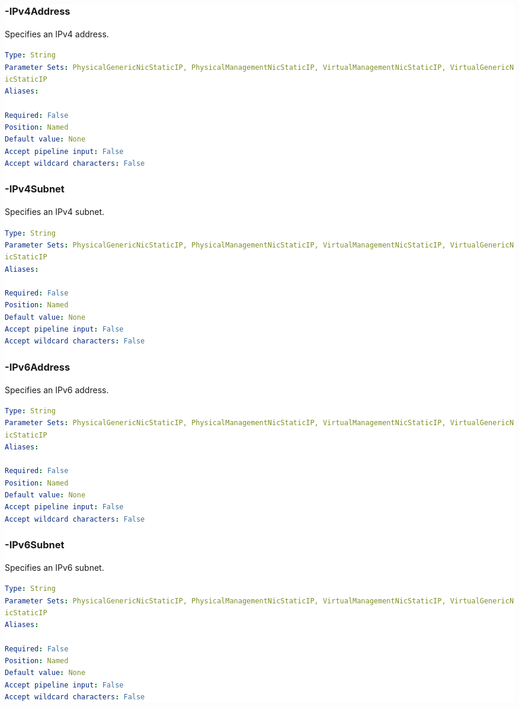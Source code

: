 ### -IPv4Address
Specifies an IPv4 address.

```yaml
Type: String
Parameter Sets: PhysicalGenericNicStaticIP, PhysicalManagementNicStaticIP, VirtualManagementNicStaticIP, VirtualGenericNicStaticIP
Aliases: 

Required: False
Position: Named
Default value: None
Accept pipeline input: False
Accept wildcard characters: False
```

### -IPv4Subnet
Specifies an IPv4 subnet.

```yaml
Type: String
Parameter Sets: PhysicalGenericNicStaticIP, PhysicalManagementNicStaticIP, VirtualManagementNicStaticIP, VirtualGenericNicStaticIP
Aliases: 

Required: False
Position: Named
Default value: None
Accept pipeline input: False
Accept wildcard characters: False
```

### -IPv6Address
Specifies an IPv6 address.

```yaml
Type: String
Parameter Sets: PhysicalGenericNicStaticIP, PhysicalManagementNicStaticIP, VirtualManagementNicStaticIP, VirtualGenericNicStaticIP
Aliases: 

Required: False
Position: Named
Default value: None
Accept pipeline input: False
Accept wildcard characters: False
```

### -IPv6Subnet
Specifies an IPv6 subnet.

```yaml
Type: String
Parameter Sets: PhysicalGenericNicStaticIP, PhysicalManagementNicStaticIP, VirtualManagementNicStaticIP, VirtualGenericNicStaticIP
Aliases: 

Required: False
Position: Named
Default value: None
Accept pipeline input: False
Accept wildcard characters: False
```
